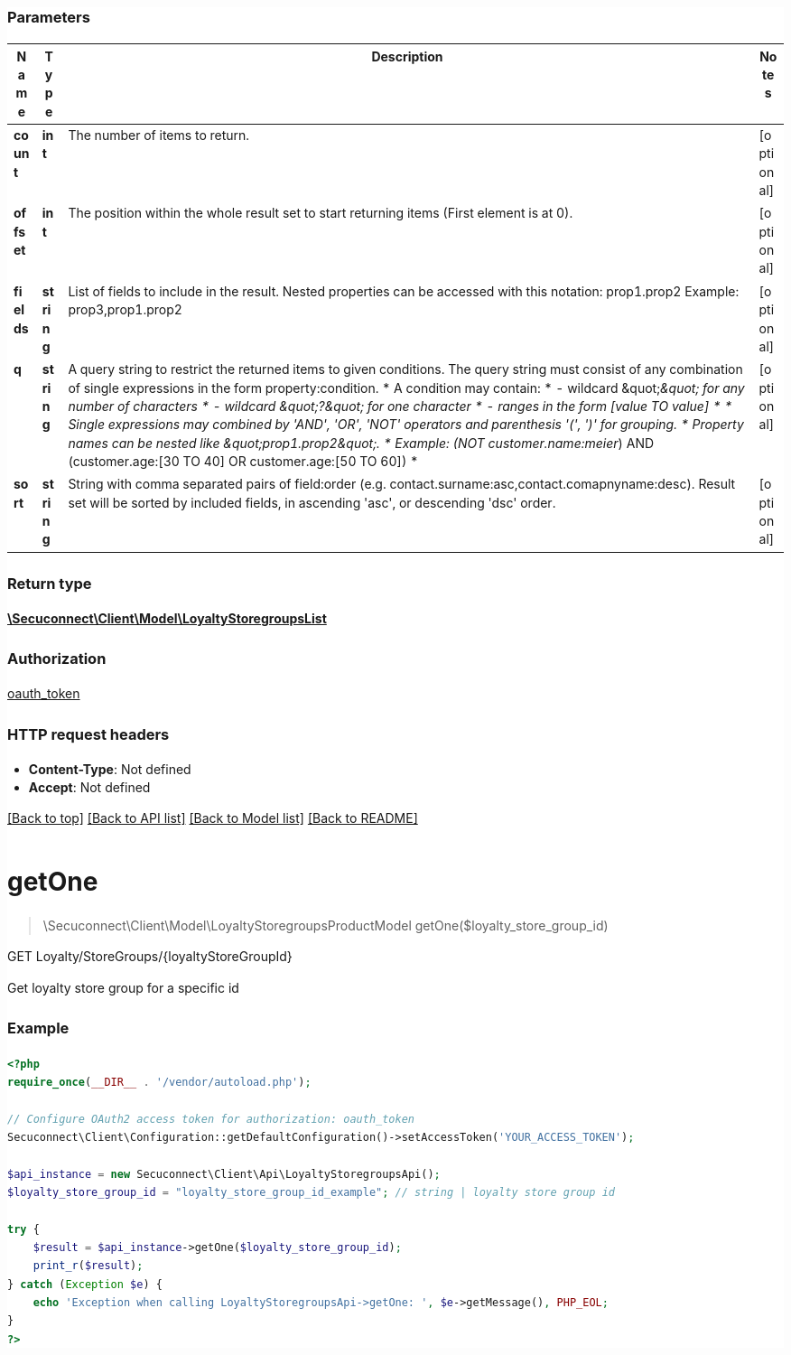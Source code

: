 ### Parameters

Name | Type | Description  | Notes
------------- | ------------- | ------------- | -------------
 **count** | **int**| The number of items to return. | [optional]
 **offset** | **int**| The position within the whole result set to start returning items (First element is at 0). | [optional]
 **fields** | **string**| List of fields to include in the result. Nested properties can be accessed with this notation: prop1.prop2  Example: prop3,prop1.prop2 | [optional]
 **q** | **string**| A query string to restrict the returned items to given conditions. The query string must consist of any combination of single expressions in the form property:condition.  *                  A condition may contain:  *                      - wildcard \&quot;*\&quot; for any number of characters  *                      - wildcard \&quot;?\&quot; for one character  *                      - ranges in the form [value TO value]  *  *                  Single expressions may combined by &#39;AND&#39;, &#39;OR&#39;, &#39;NOT&#39; operators and parenthesis &#39;(&#39;, &#39;)&#39; for grouping.  *                  Property names can be nested like \&quot;prop1.prop2\&quot;.  *                  Example: (NOT customer.name:meier*) AND (customer.age:[30 TO 40] OR customer.age:[50 TO 60])  * | [optional]
 **sort** | **string**| String with comma separated pairs of field:order (e.g. contact.surname:asc,contact.comapnyname:desc). Result set will be sorted by included fields, in ascending &#39;asc&#39;, or descending &#39;dsc&#39; order. | [optional]

### Return type

[**\Secuconnect\Client\Model\LoyaltyStoregroupsList**](../Model/LoyaltyStoregroupsList.md)

### Authorization

[oauth_token](../../README.md#oauth_token)

### HTTP request headers

 - **Content-Type**: Not defined
 - **Accept**: Not defined

[[Back to top]](#) [[Back to API list]](../../README.md#documentation-for-api-endpoints) [[Back to Model list]](../../README.md#documentation-for-models) [[Back to README]](../../README.md)

# **getOne**
> \Secuconnect\Client\Model\LoyaltyStoregroupsProductModel getOne($loyalty_store_group_id)

GET Loyalty/StoreGroups/{loyaltyStoreGroupId}

Get loyalty store group for a specific id

### Example
```php
<?php
require_once(__DIR__ . '/vendor/autoload.php');

// Configure OAuth2 access token for authorization: oauth_token
Secuconnect\Client\Configuration::getDefaultConfiguration()->setAccessToken('YOUR_ACCESS_TOKEN');

$api_instance = new Secuconnect\Client\Api\LoyaltyStoregroupsApi();
$loyalty_store_group_id = "loyalty_store_group_id_example"; // string | loyalty store group id

try {
    $result = $api_instance->getOne($loyalty_store_group_id);
    print_r($result);
} catch (Exception $e) {
    echo 'Exception when calling LoyaltyStoregroupsApi->getOne: ', $e->getMessage(), PHP_EOL;
}
?>
```
